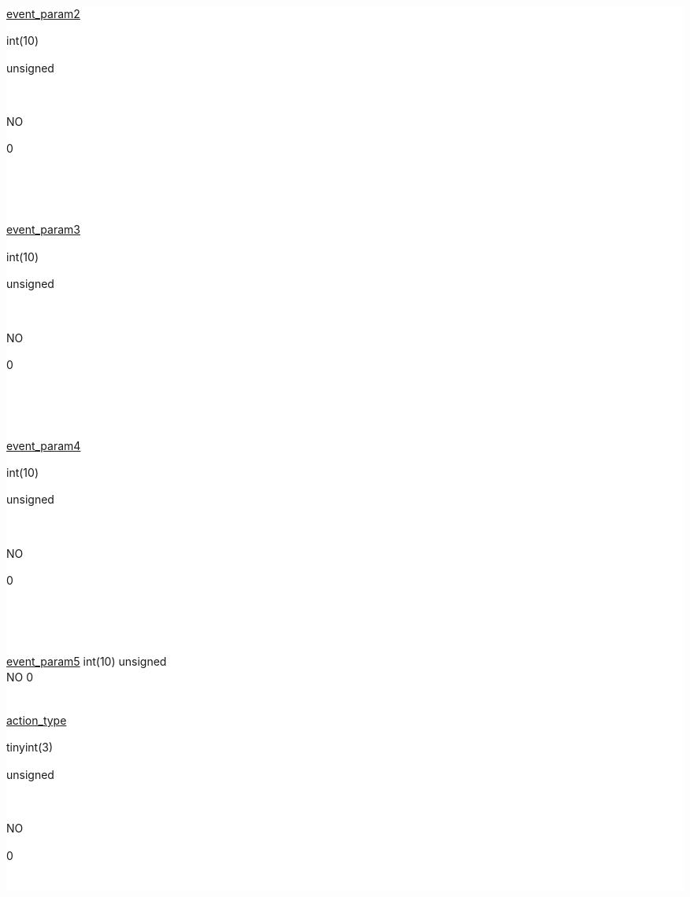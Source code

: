 </p></td>
</tr>
<tr class="odd">
<td><p><a href="#4">event_param2</a></p></td>
<td><p>int(10)</p></td>
<td><p>unsigned</p></td>
<td><p><br />
</p></td>
<td><p>NO</p></td>
<td><p>0</p></td>
<td><p><br />
</p></td>
<td><p><br />
</p></td>
</tr>
<tr class="even">
<td><p><a href="#4">event_param3</a></p></td>
<td><p>int(10)</p></td>
<td><p>unsigned</p></td>
<td><p><br />
</p></td>
<td><p>NO</p></td>
<td><p>0</p></td>
<td><p><br />
</p></td>
<td><p><br />
</p></td>
</tr>
<tr class="odd">
<td><p><a href="#4">event_param4</a></p></td>
<td><p>int(10)</p></td>
<td><p>unsigned</p></td>
<td><p><br />
</p></td>
<td><p>NO</p></td>
<td><p>0</p></td>
<td><p><br />
</p></td>
<td><p><br />
</p></td>
</tr>
<tr class="even">
<td><a href="#4">event_param5</a></td>
<td>int(10)</td>
<td>unsigned</td>
<td><br />
</td>
<td>NO</td>
<td>0</td>
<td><br />
</td>
<td><br />
</td>
</tr>
<tr class="odd">
<td><p><a href="#action_type">action_type</a></p></td>
<td><p>tinyint(3)</p></td>
<td><p>unsigned</p></td>
<td><p><br />
</p></td>
<td><p>NO</p></td>
<td><p>0</p></td>
<td><p><br />
</p></td>